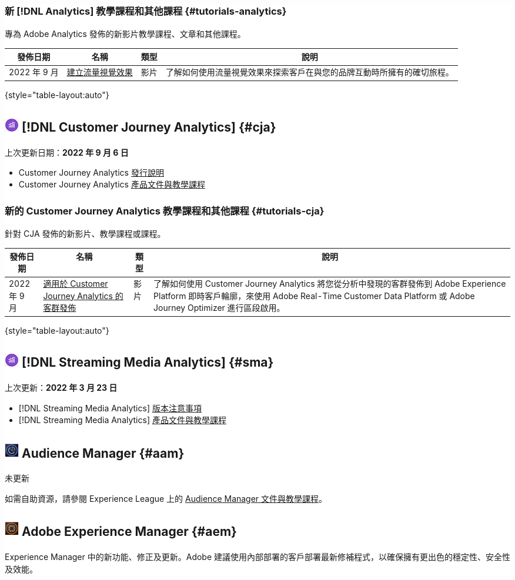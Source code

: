 ### 新 [!DNL Analytics] 教學課程和其他課程 {#tutorials-analytics}

專為 Adobe Analytics 發佈的新影片教學課程、文章和其他課程。

| 發佈日期 | 名稱 | 類型 | 說明 |
| -----------| ---------- | ---------- | ---------- |
| 2022 年 9 月 | [建立流量視覺效果](https://experienceleague.adobe.com/docs/analytics-learn/tutorials/analysis-workspace/analyzing-customer-journeys/flow-visualization.html?lang=zh-Hant) | 影片 | 了解如何使用流量視覺效果來探索客戶在與您的品牌互動時所擁有的確切旅程。 |

{style="table-layout:auto"}

## ![圖示](/assets/analytics.png) [!DNL Customer Journey Analytics] {#cja}

上次更新日期：**2022 年 9 月 6 日**

* Customer Journey Analytics [發行說明](https://experienceleague.adobe.com/docs/analytics-platform/using/releases/latest.html?lang=zh-Hant)
* Customer Journey Analytics [產品文件與教學課程](https://experienceleague.adobe.com/docs/customer-journey-analytics.html?lang=zh-Hant)

### 新的 Customer Journey Analytics 教學課程和其他課程 {#tutorials-cja}

針對 CJA 發佈的新影片、教學課程或課程。

| 發佈日期 | 名稱 | 類型 | 說明 |
| -----------| ---------- | ---------- | ---------- |
| 2022 年 9 月 | [適用於 Customer Journey Analytics 的客群發佈](https://experienceleague.adobe.com/docs/customer-journey-analytics-learn/tutorials/components/audiences/audience-publishing-for-cja.html?lang=zh-Hant) | 影片 | 了解如何使用 Customer Journey Analytics 將您從分析中發現的客群發佈到 Adobe Experience Platform 即時客戶輪廓，來使用 Adobe Real-Time Customer Data Platform 或 Adobe Journey Optimizer 進行區段啟用。 |

{style="table-layout:auto"}

## ![圖示](/assets/analytics.png) [!DNL Streaming Media Analytics] {#sma}

上次更新：**2022 年 3 月 23 日**

* [!DNL Streaming Media Analytics] [版本注意事項](https://experienceleague.adobe.com/docs/media-analytics/using/additional-resources/release-notes.html?lang=zh-Hant)
* [!DNL Streaming Media Analytics] [產品文件與教學課程](https://experienceleague.adobe.com/docs/media-analytics/using/media-overview.html?lang=zh-Hant)

## ![圖示](/assets/audience-manager.png) Audience Manager {#aam}

未更新

如需自助資源，請參閱 Experience League 上的 [Audience Manager 文件與教學課程](https://experienceleague.adobe.com/docs/audience-manager.html?lang=zh-Hant)。

## ![圖示](/assets/aem.png) Adobe Experience Manager {#aem}

Experience Manager 中的新功能、修正及更新。Adobe 建議使用內部部署的客戶部署最新修補程式，以確保擁有更出色的穩定性、安全性及效能。
